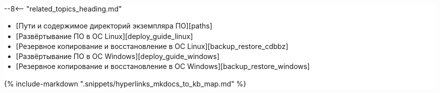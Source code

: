 --8<-- "related_topics_heading.md"

- [Пути и содержимое директорий экземпляра ПО][paths]
- [Развёртывание ПО в ОС Linux][deploy_guide_linux]
- [Резервное копирование и восстановление в ОС Linux][backup_restore_cdbbz]
- [Развёртывание ПО в ОС Windows][deploy_guide_windows]
- [Резервное копирование и восстановление в ОС Windows][backup_restore_windows]

{% include-markdown ".snippets/hyperlinks_mkdocs_to_kb_map.md" %}
